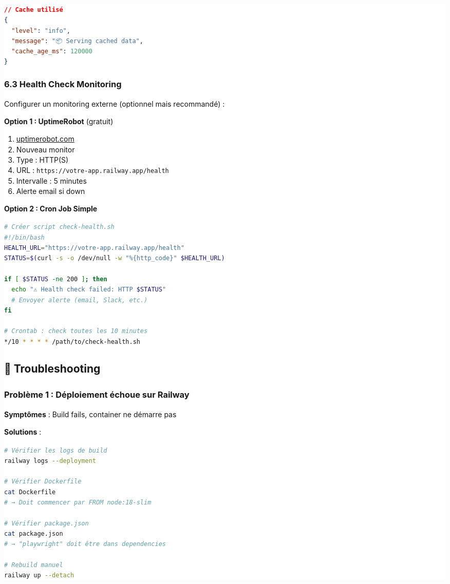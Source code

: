 ```json
// Cache utilisé
{
  "level": "info",
  "message": "📦 Serving cached data",
  "cache_age_ms": 120000
}
```

### 6.3 Health Check Monitoring

Configurer un monitoring externe (optionnel mais recommandé) :

**Option 1 : UptimeRobot** (gratuit)
1. [uptimerobot.com](https://uptimerobot.com)
2. Nouveau monitor
3. Type : HTTP(S)
4. URL : `https://votre-app.railway.app/health`
5. Intervalle : 5 minutes
6. Alerte email si down

**Option 2 : Cron Job Simple**
```bash
# Créer script check-health.sh
#!/bin/bash
HEALTH_URL="https://votre-app.railway.app/health"
STATUS=$(curl -s -o /dev/null -w "%{http_code}" $HEALTH_URL)

if [ $STATUS -ne 200 ]; then
  echo "⚠️ Health check failed: HTTP $STATUS"
  # Envoyer alerte (email, Slack, etc.)
fi

# Crontab : check toutes les 10 minutes
*/10 * * * * /path/to/check-health.sh
```

## 🔧 Troubleshooting

### Problème 1 : Déploiement échoue sur Railway

**Symptômes** : Build fails, container ne démarre pas

**Solutions** :
```bash
# Vérifier les logs de build
railway logs --deployment

# Vérifier Dockerfile
cat Dockerfile
# → Doit commencer par FROM node:18-slim

# Vérifier package.json
cat package.json
# → "playwright" doit être dans dependencies

# Rebuild manuel
railway up --detach
```
